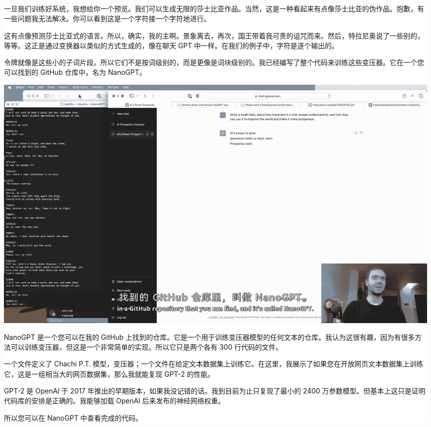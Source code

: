 一旦我们训练好系统，我想给你一个预览。我们可以生成无限的莎士比亚作品。当然，这是一种看起来有点像莎士比亚的伪作品。抱歉，有一些问题我无法解决。你可以看到这是一个字符接一个字符地进行。

这有点像预测莎士比亚式的语言。所以，确实，我的主啊。景象离去，再次，国王带着我可贵的诅咒而来。然后，特拉尼奥说了一些别的，等等。这正是通过变换器以类似的方式生成的，像在聊天 GPT 中一样。在我们的例子中，字符是逐个输出的。

令牌就像是这些小的子词片段。所以它们不是按词级别的，而是更像是词块级别的。我已经编写了整个代码来训练这些变压器。它在一个您可以找到的 GitHub 仓库中，名为 NanoGPT。

![](img/d489e9697e4ec525091637b9ac0b6163_7.png)

NanoGPT 是一个您可以在我的 GitHub 上找到的仓库。它是一个用于训练变压器模型的任何文本的仓库。我认为这很有趣，因为有很多方法可以训练变压器，但这是一个非常简单的实现。所以它只是两个各有 300 行代码的文件。

一个文件定义了 Chachi P.T. 模型，变压器；一个文件在给定文本数据集上训练它。在这里，我展示了如果您在开放网页文本数据集上训练它，这是一组相当大的网页数据集，那么我就能复现 GPT-2 的性能。

GPT-2 是 OpenAI 于 2017 年推出的早期版本，如果我没记错的话。我到目前为止只复现了最小的 2400 万参数模型。但基本上这只是证明代码库的安排是正确的。我能够加载 OpenAI 后来发布的神经网络权重。

所以您可以在 NanoGPT 中查看完成的代码。
